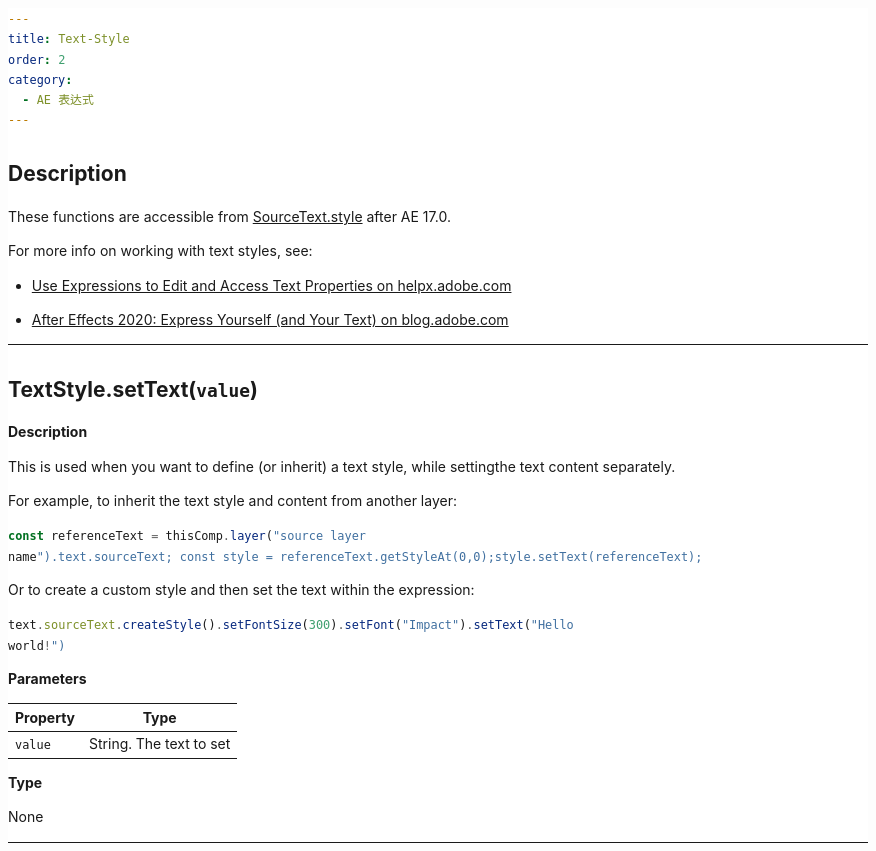 ```yaml
---
title: Text-Style
order: 2
category:
  - AE 表达式
---
```


## Description

These functions are accessible from [SourceText.style](text-sourcetext.html#sourcetext-style) after AE 17.0.

For more info on working with text styles, see:

- [Use Expressions to Edit and Access Text Properties on helpx.adobe.com](https://helpx.adobe.com/after-effects/user-guide.html/after-effects/using/expressions-text-properties.ug.html)

- [After Effects 2020: Express Yourself (and Your Text) on blog.adobe.com](https://blog.adobe.com/en/2020/01/24/after-effects-2020-express-yourself-and-your-text.html#gs.uwyfgz)

---

## TextStyle.setText(`value`)

**Description**

This is used when you want to define (or inherit) a text style, while settingthe text content separately.

For example, to inherit the text style and content from another layer:

```javascript
const referenceText = thisComp.layer("source layer
name").text.sourceText; const style = referenceText.getStyleAt(0,0);style.setText(referenceText);
```

Or to create a custom style and then set the text within the expression:

```javascript
text.sourceText.createStyle().setFontSize(300).setFont("Impact").setText("Hello
world!")
```

**Parameters**

| Property | Type                    |
| -------- | ----------------------- |
| `value`  | String. The text to set |

**Type**

None

---
